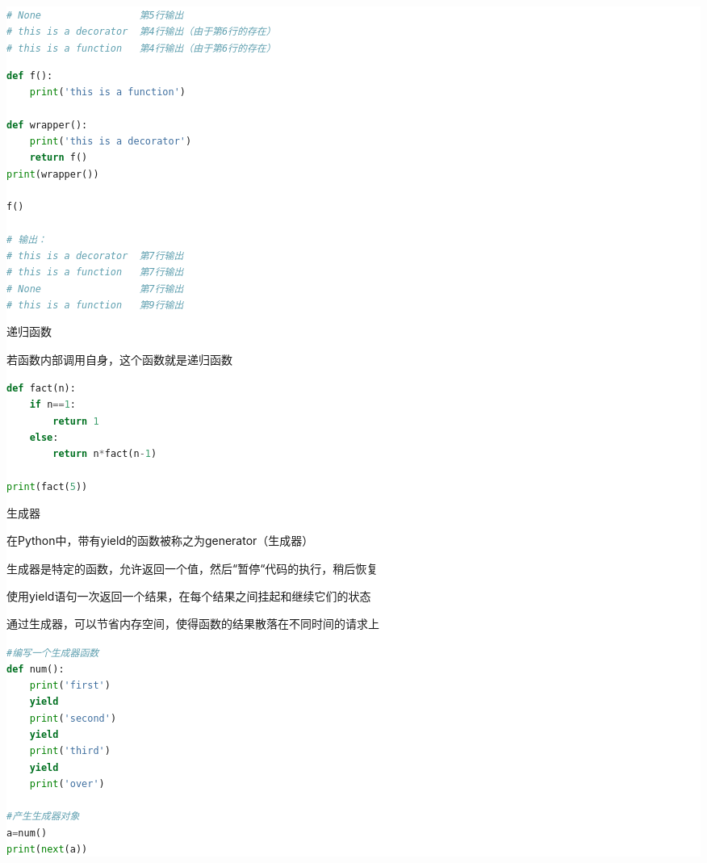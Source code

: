 ```python
# None                 第5行输出
# this is a decorator  第4行输出（由于第6行的存在）
# this is a function   第4行输出（由于第6行的存在）
```



```python
def f():
    print('this is a function')

def wrapper():
    print('this is a decorator')
    return f()
print(wrapper())

f()

# 输出：
# this is a decorator  第7行输出
# this is a function   第7行输出
# None                 第7行输出
# this is a function   第9行输出
```



递归函数

若函数内部调用自身，这个函数就是递归函数

```python
def fact(n):
    if n==1:
        return 1
    else:
        return n*fact(n-1)

print(fact(5))
```



生成器

在Python中，带有yield的函数被称之为generator（生成器）

生成器是特定的函数，允许返回一个值，然后“暂停“代码的执行，稍后恢复

使用yield语句一次返回一个结果，在每个结果之间挂起和继续它们的状态

通过生成器，可以节省内存空间，使得函数的结果散落在不同时间的请求上



```python
#编写一个生成器函数
def num():
    print('first')
    yield
    print('second')
    yield
    print('third')
    yield
    print('over')

#产生生成器对象
a=num()
print(next(a))
```
